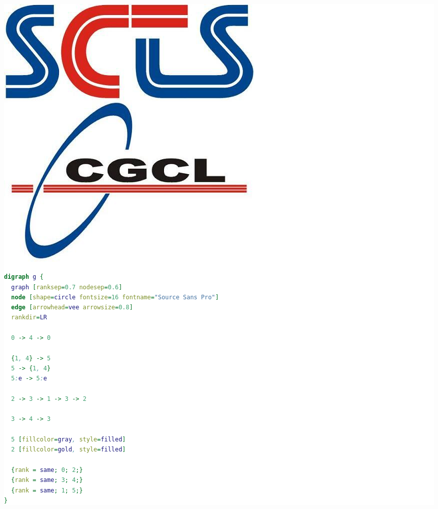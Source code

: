   <img class="lab" src="../common/img/logo.jpg">
</div>

```dot
digraph g {
  graph [ranksep=0.7 nodesep=0.6]
  node [shape=circle fontsize=16 fontname="Source Sans Pro"]
  edge [arrowhead=vee arrowsize=0.8]
  rankdir=LR

  0 -> 4 -> 0

  {1, 4} -> 5
  5 -> {1, 4}
  5:e -> 5:e

  2 -> 3 -> 1 -> 3 -> 2

  3 -> 4 -> 3

  5 [fillcolor=gray, style=filled]
  2 [fillcolor=gold, style=filled]

  {rank = same; 0; 2;}
  {rank = same; 3; 4;}
  {rank = same; 1; 5;}
}
```
